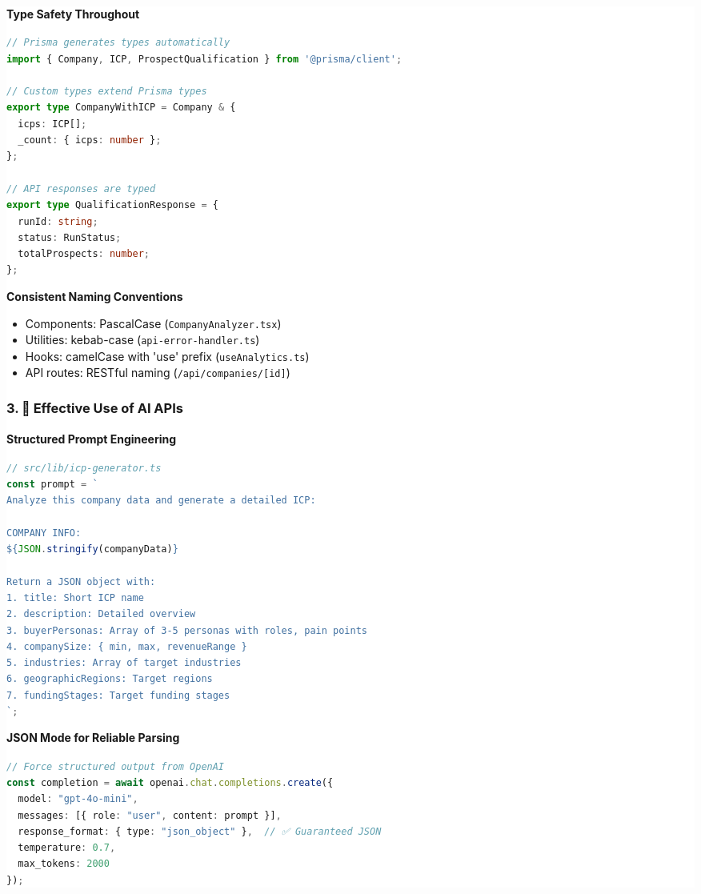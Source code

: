 **Type Safety Throughout**
```typescript
// Prisma generates types automatically
import { Company, ICP, ProspectQualification } from '@prisma/client';

// Custom types extend Prisma types
export type CompanyWithICP = Company & {
  icps: ICP[];
  _count: { icps: number };
};

// API responses are typed
export type QualificationResponse = {
  runId: string;
  status: RunStatus;
  totalProspects: number;
};
```

**Consistent Naming Conventions**
- Components: PascalCase (`CompanyAnalyzer.tsx`)
- Utilities: kebab-case (`api-error-handler.ts`)
- Hooks: camelCase with 'use' prefix (`useAnalytics.ts`)
- API routes: RESTful naming (`/api/companies/[id]`)

### 3. 🤖 Effective Use of AI APIs

**Structured Prompt Engineering**
```typescript
// src/lib/icp-generator.ts
const prompt = `
Analyze this company data and generate a detailed ICP:

COMPANY INFO:
${JSON.stringify(companyData)}

Return a JSON object with:
1. title: Short ICP name
2. description: Detailed overview
3. buyerPersonas: Array of 3-5 personas with roles, pain points
4. companySize: { min, max, revenueRange }
5. industries: Array of target industries
6. geographicRegions: Target regions
7. fundingStages: Target funding stages
`;
```

**JSON Mode for Reliable Parsing**
```typescript
// Force structured output from OpenAI
const completion = await openai.chat.completions.create({
  model: "gpt-4o-mini",
  messages: [{ role: "user", content: prompt }],
  response_format: { type: "json_object" },  // ✅ Guaranteed JSON
  temperature: 0.7,
  max_tokens: 2000
});
```
